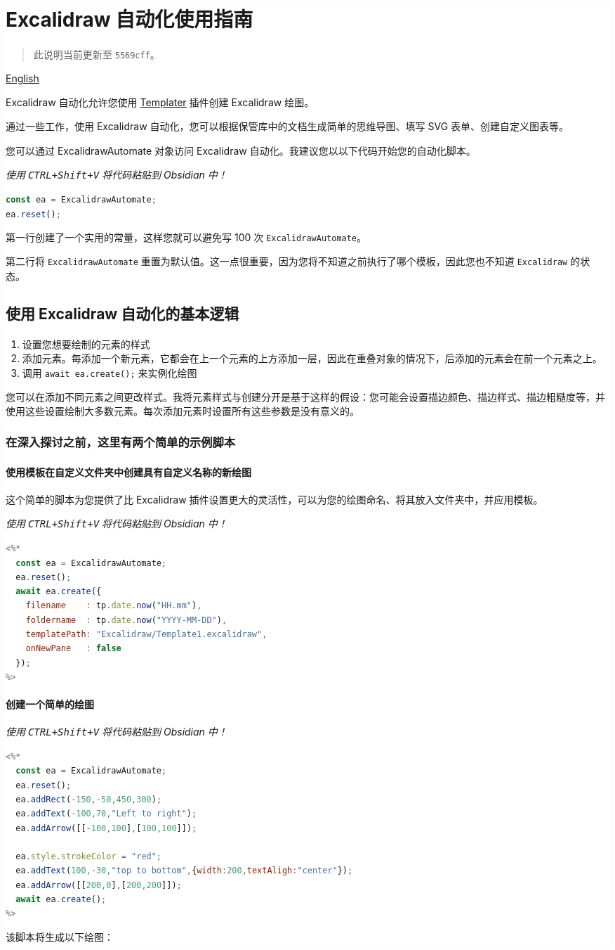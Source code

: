 # Excalidraw 自动化使用指南

> 此说明当前更新至 `5569cff`。

[English](./AutomateHowTo.md)

Excalidraw 自动化允许您使用 [Templater](https://github.com/SilentVoid13/Templater) 插件创建 Excalidraw 绘图。

通过一些工作，使用 Excalidraw 自动化，您可以根据保管库中的文档生成简单的思维导图、填写 SVG 表单、创建自定义图表等。

您可以通过 ExcalidrawAutomate 对象访问 Excalidraw 自动化。我建议您以以下代码开始您的自动化脚本。

*使用 <kbd>CTRL+Shift+V</kbd> 将代码粘贴到 Obsidian 中！*

```javascript
const ea = ExcalidrawAutomate;
ea.reset();
```

第一行创建了一个实用的常量，这样您就可以避免写 100 次 `ExcalidrawAutomate`。

第二行将 `ExcalidrawAutomate` 重置为默认值。这一点很重要，因为您将不知道之前执行了哪个模板，因此您也不知道 `Excalidraw` 的状态。

## 使用 Excalidraw 自动化的基本逻辑

1. 设置您想要绘制的元素的样式
2. 添加元素。每添加一个新元素，它都会在上一个元素的上方添加一层，因此在重叠对象的情况下，后添加的元素会在前一个元素之上。
3. 调用 `await ea.create();` 来实例化绘图

您可以在添加不同元素之间更改样式。我将元素样式与创建分开是基于这样的假设：您可能会设置描边颜色、描边样式、描边粗糙度等，并使用这些设置绘制大多数元素。每次添加元素时设置所有这些参数是没有意义的。

### 在深入探讨之前，这里有两个简单的示例脚本
#### 使用模板在自定义文件夹中创建具有自定义名称的新绘图
这个简单的脚本为您提供了比 Excalidraw 插件设置更大的灵活性，可以为您的绘图命名、将其放入文件夹中，并应用模板。

*使用 <kbd>CTRL+Shift+V</kbd> 将代码粘贴到 Obsidian 中！*
```javascript
<%*
  const ea = ExcalidrawAutomate;
  ea.reset();
  await ea.create({
    filename    : tp.date.now("HH.mm"), 
    foldername  : tp.date.now("YYYY-MM-DD"),
    templatePath: "Excalidraw/Template1.excalidraw",
    onNewPane   : false
  });
%>
```

#### 创建一个简单的绘图
*使用 <kbd>CTRL+Shift+V</kbd> 将代码粘贴到 Obsidian 中！*
```javascript
<%*
  const ea = ExcalidrawAutomate;
  ea.reset();
  ea.addRect(-150,-50,450,300);
  ea.addText(-100,70,"Left to right");
  ea.addArrow([[-100,100],[100,100]]);

  ea.style.strokeColor = "red";
  ea.addText(100,-30,"top to bottom",{width:200,textAligh:"center"});
  ea.addArrow([[200,0],[200,200]]);
  await ea.create();
%>
```
该脚本将生成以下绘图：
